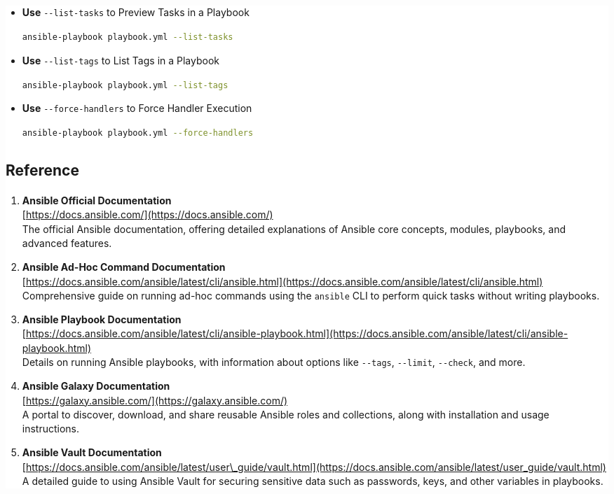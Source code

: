 * **Use** `--list-tasks` to Preview Tasks in a Playbook
    
    ```bash
    ansible-playbook playbook.yml --list-tasks
    ```
    
* **Use** `--list-tags` to List Tags in a Playbook
    
    ```bash
    ansible-playbook playbook.yml --list-tags
    ```
    
* **Use** `--force-handlers` to Force Handler Execution
    
    ```bash
    ansible-playbook playbook.yml --force-handlers
    ```
    

## Reference

1. **Ansible Official Documentation**  
    [https://docs.ansible.com/](https://docs.ansible.com/)  
    The official Ansible documentation, offering detailed explanations of Ansible core concepts, modules, playbooks, and advanced features.
    
2. **Ansible Ad-Hoc Command Documentation**  
    [https://docs.ansible.com/ansible/latest/cli/ansible.html](https://docs.ansible.com/ansible/latest/cli/ansible.html)  
    Comprehensive guide on running ad-hoc commands using the `ansible` CLI to perform quick tasks without writing playbooks.
    
3. **Ansible Playbook Documentation**  
    [https://docs.ansible.com/ansible/latest/cli/ansible-playbook.html](https://docs.ansible.com/ansible/latest/cli/ansible-playbook.html)  
    Details on running Ansible playbooks, with information about options like `--tags`, `--limit`, `--check`, and more.
    
4. **Ansible Galaxy Documentation**  
    [https://galaxy.ansible.com/](https://galaxy.ansible.com/)  
    A portal to discover, download, and share reusable Ansible roles and collections, along with installation and usage instructions.
    
5. **Ansible Vault Documentation**  
    [https://docs.ansible.com/ansible/latest/user\_guide/vault.html](https://docs.ansible.com/ansible/latest/user_guide/vault.html)  
    A detailed guide to using Ansible Vault for securing sensitive data such as passwords, keys, and other variables in playbooks.